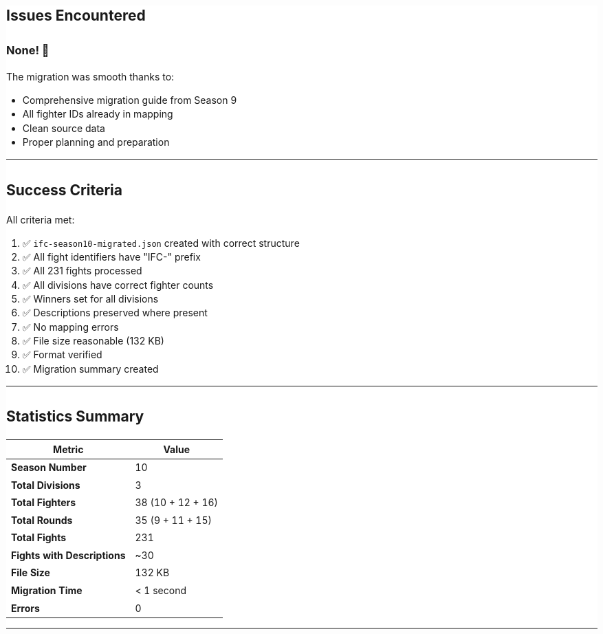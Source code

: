 
## Issues Encountered

### None! 🎉

The migration was smooth thanks to:
- Comprehensive migration guide from Season 9
- All fighter IDs already in mapping
- Clean source data
- Proper planning and preparation

---

## Success Criteria

All criteria met:

1. ✅ `ifc-season10-migrated.json` created with correct structure
2. ✅ All fight identifiers have "IFC-" prefix
3. ✅ All 231 fights processed
4. ✅ All divisions have correct fighter counts
5. ✅ Winners set for all divisions
6. ✅ Descriptions preserved where present
7. ✅ No mapping errors
8. ✅ File size reasonable (132 KB)
9. ✅ Format verified
10. ✅ Migration summary created

---

## Statistics Summary

| Metric | Value |
|--------|-------|
| **Season Number** | 10 |
| **Total Divisions** | 3 |
| **Total Fighters** | 38 (10 + 12 + 16) |
| **Total Rounds** | 35 (9 + 11 + 15) |
| **Total Fights** | 231 |
| **Fights with Descriptions** | ~30 |
| **File Size** | 132 KB |
| **Migration Time** | < 1 second |
| **Errors** | 0 |

---
